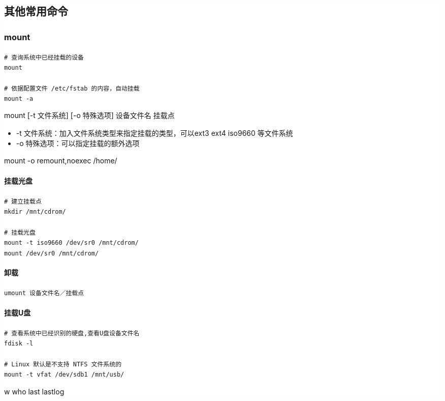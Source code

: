## 其他常用命令

### mount

```shell
# 查询系统中已经挂载的设备
mount

# 依据配置文件 /etc/fstab 的内容，自动挂载
mount -a

```

mount [-t 文件系统] [-o 特殊选项] 设备文件名 挂载点
- -t 文件系统：加入文件系统类型来指定挂载的类型，可以ext3 ext4 iso9660 等文件系统
- -o 特殊选项：可以指定挂载的额外选项

mount -o remount,noexec /home/

#### 挂载光盘

```shell
# 建立挂载点
mkdir /mnt/cdrom/

# 挂载光盘
mount -t iso9660 /dev/sr0 /mnt/cdrom/
mount /dev/sr0 /mnt/cdrom/
```

#### 卸载

```shell
umount 设备文件名／挂载点
```

#### 挂载U盘
```shell
# 查看系统中已经识别的硬盘,查看U盘设备文件名
fdisk -l

# Linux 默认是不支持 NTFS 文件系统的
mount -t vfat /dev/sdb1 /mnt/usb/
```

w
who
last
lastlog
